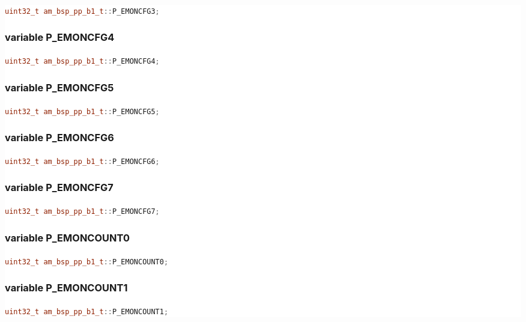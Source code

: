 ```C++
uint32_t am_bsp_pp_b1_t::P_EMONCFG3;
```






### variable P\_EMONCFG4 

```C++
uint32_t am_bsp_pp_b1_t::P_EMONCFG4;
```






### variable P\_EMONCFG5 

```C++
uint32_t am_bsp_pp_b1_t::P_EMONCFG5;
```






### variable P\_EMONCFG6 

```C++
uint32_t am_bsp_pp_b1_t::P_EMONCFG6;
```






### variable P\_EMONCFG7 

```C++
uint32_t am_bsp_pp_b1_t::P_EMONCFG7;
```






### variable P\_EMONCOUNT0 

```C++
uint32_t am_bsp_pp_b1_t::P_EMONCOUNT0;
```






### variable P\_EMONCOUNT1 

```C++
uint32_t am_bsp_pp_b1_t::P_EMONCOUNT1;
```
